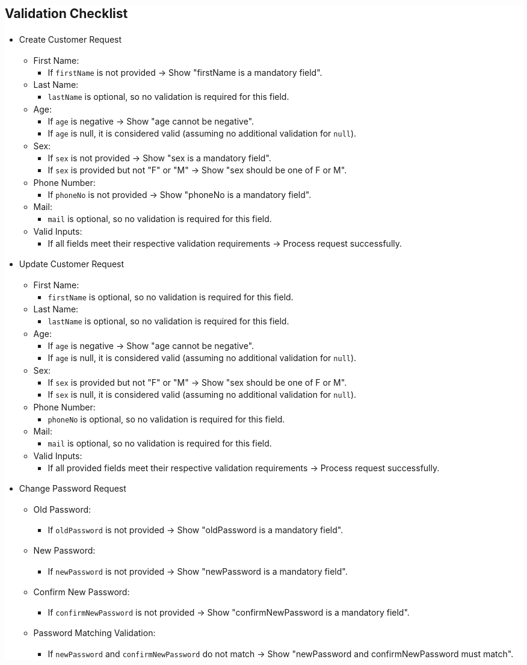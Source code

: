 ## Validation Checklist

- Create Customer Request
  - First Name:
    - If `firstName` is not provided → Show "firstName is a mandatory field".
  - Last Name:
    - `lastName` is optional, so no validation is required for this field.
  - Age:
    - If `age` is negative → Show "age cannot be negative".
    - If `age` is null, it is considered valid (assuming no additional validation for `null`).
  - Sex:
    - If `sex` is not provided → Show "sex is a mandatory field".
    - If `sex` is provided but not "F" or "M" → Show "sex should be one of F or M".
  - Phone Number:
    - If `phoneNo` is not provided → Show "phoneNo is a mandatory field".
  - Mail:
    - `mail` is optional, so no validation is required for this field.
  - Valid Inputs:
    - If all fields meet their respective validation requirements → Process request successfully.

- Update Customer Request
  - First Name:
    - `firstName` is optional, so no validation is required for this field.
  - Last Name:
    - `lastName` is optional, so no validation is required for this field.
  - Age:
    - If `age` is negative → Show "age cannot be negative".
    - If `age` is null, it is considered valid (assuming no additional validation for `null`).
  - Sex:
    - If `sex` is provided but not "F" or "M" → Show "sex should be one of F or M".
    - If `sex` is null, it is considered valid (assuming no additional validation for `null`).
  - Phone Number:
    - `phoneNo` is optional, so no validation is required for this field.
  - Mail:
    - `mail` is optional, so no validation is required for this field.
  - Valid Inputs:
    - If all provided fields meet their respective validation requirements → Process request successfully.

- Change Password Request
  - Old Password:
    - If `oldPassword` is not provided → Show "oldPassword is a mandatory field".

  - New Password:
    - If `newPassword` is not provided → Show "newPassword is a mandatory field".

  - Confirm New Password:
    - If `confirmNewPassword` is not provided → Show "confirmNewPassword is a mandatory field".

  - Password Matching Validation:
    - If `newPassword` and `confirmNewPassword` do not match → Show "newPassword and confirmNewPassword must match".
